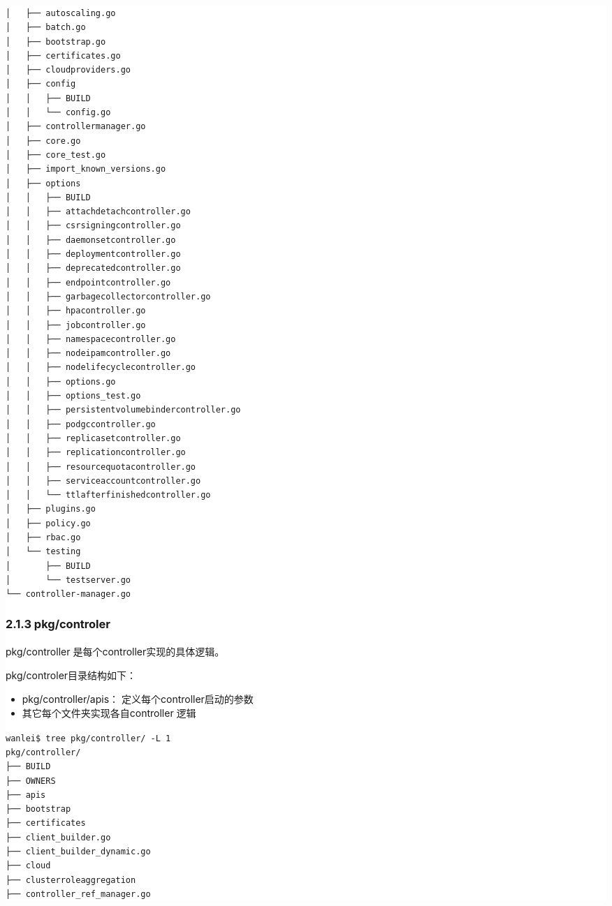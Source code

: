 ```
│   ├── autoscaling.go
│   ├── batch.go
│   ├── bootstrap.go
│   ├── certificates.go
│   ├── cloudproviders.go
│   ├── config
│   │   ├── BUILD
│   │   └── config.go
│   ├── controllermanager.go
│   ├── core.go
│   ├── core_test.go
│   ├── import_known_versions.go
│   ├── options
│   │   ├── BUILD
│   │   ├── attachdetachcontroller.go
│   │   ├── csrsigningcontroller.go
│   │   ├── daemonsetcontroller.go
│   │   ├── deploymentcontroller.go
│   │   ├── deprecatedcontroller.go
│   │   ├── endpointcontroller.go
│   │   ├── garbagecollectorcontroller.go
│   │   ├── hpacontroller.go
│   │   ├── jobcontroller.go
│   │   ├── namespacecontroller.go
│   │   ├── nodeipamcontroller.go
│   │   ├── nodelifecyclecontroller.go
│   │   ├── options.go
│   │   ├── options_test.go
│   │   ├── persistentvolumebindercontroller.go
│   │   ├── podgccontroller.go
│   │   ├── replicasetcontroller.go
│   │   ├── replicationcontroller.go
│   │   ├── resourcequotacontroller.go
│   │   ├── serviceaccountcontroller.go
│   │   └── ttlafterfinishedcontroller.go
│   ├── plugins.go
│   ├── policy.go
│   ├── rbac.go
│   └── testing
│       ├── BUILD
│       └── testserver.go
└── controller-manager.go
```

### 2.1.3 pkg/controler
pkg/controller 是每个controller实现的具体逻辑。

pkg/controler目录结构如下：
* pkg/controller/apis： 定义每个controller启动的参数
* 其它每个文件夹实现各自controller 逻辑
```
wanlei$ tree pkg/controller/ -L 1
pkg/controller/
├── BUILD
├── OWNERS
├── apis
├── bootstrap
├── certificates
├── client_builder.go
├── client_builder_dynamic.go
├── cloud
├── clusterroleaggregation
├── controller_ref_manager.go
```